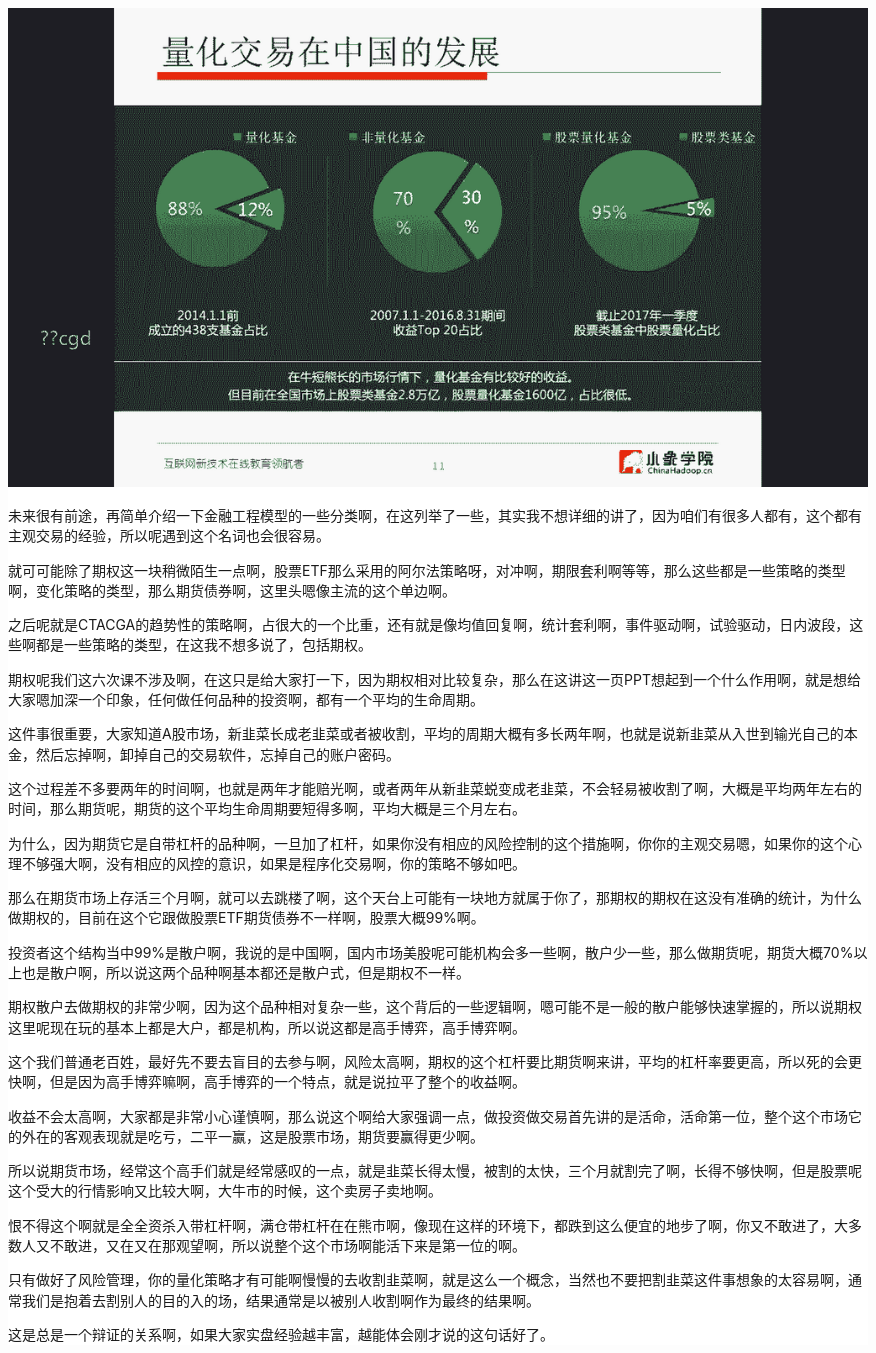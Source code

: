 ![](img/a6f308a969cd60dd0f275e7667a8f262_20.png)

未来很有前途，再简单介绍一下金融工程模型的一些分类啊，在这列举了一些，其实我不想详细的讲了，因为咱们有很多人都有，这个都有主观交易的经验，所以呢遇到这个名词也会很容易。

就可可能除了期权这一块稍微陌生一点啊，股票ETF那么采用的阿尔法策略呀，对冲啊，期限套利啊等等，那么这些都是一些策略的类型啊，变化策略的类型，那么期货债券啊，这里头嗯像主流的这个单边啊。

之后呢就是CTACGA的趋势性的策略啊，占很大的一个比重，还有就是像均值回复啊，统计套利啊，事件驱动啊，试验驱动，日内波段，这些啊都是一些策略的类型，在这我不想多说了，包括期权。

期权呢我们这六次课不涉及啊，在这只是给大家打一下，因为期权相对比较复杂，那么在这讲这一页PPT想起到一个什么作用啊，就是想给大家嗯加深一个印象，任何做任何品种的投资啊，都有一个平均的生命周期。

这件事很重要，大家知道A股市场，新韭菜长成老韭菜或者被收割，平均的周期大概有多长两年啊，也就是说新韭菜从入世到输光自己的本金，然后忘掉啊，卸掉自己的交易软件，忘掉自己的账户密码。

这个过程差不多要两年的时间啊，也就是两年才能赔光啊，或者两年从新韭菜蜕变成老韭菜，不会轻易被收割了啊，大概是平均两年左右的时间，那么期货呢，期货的这个平均生命周期要短得多啊，平均大概是三个月左右。

为什么，因为期货它是自带杠杆的品种啊，一旦加了杠杆，如果你没有相应的风险控制的这个措施啊，你你的主观交易嗯，如果你的这个心理不够强大啊，没有相应的风控的意识，如果是程序化交易啊，你的策略不够如吧。

那么在期货市场上存活三个月啊，就可以去跳楼了啊，这个天台上可能有一块地方就属于你了，那期权的期权在这没有准确的统计，为什么做期权的，目前在这个它跟做股票ETF期货债券不一样啊，股票大概99%啊。

投资者这个结构当中99%是散户啊，我说的是中国啊，国内市场美股呢可能机构会多一些啊，散户少一些，那么做期货呢，期货大概70%以上也是散户啊，所以说这两个品种啊基本都还是散户式，但是期权不一样。

期权散户去做期权的非常少啊，因为这个品种相对复杂一些，这个背后的一些逻辑啊，嗯可能不是一般的散户能够快速掌握的，所以说期权这里呢现在玩的基本上都是大户，都是机构，所以说这都是高手博弈，高手博弈啊。

这个我们普通老百姓，最好先不要去盲目的去参与啊，风险太高啊，期权的这个杠杆要比期货啊来讲，平均的杠杆率要更高，所以死的会更快啊，但是因为高手博弈嘛啊，高手博弈的一个特点，就是说拉平了整个的收益啊。

收益不会太高啊，大家都是非常小心谨慎啊，那么说这个啊给大家强调一点，做投资做交易首先讲的是活命，活命第一位，整个这个市场它的外在的客观表现就是吃亏，二平一赢，这是股票市场，期货要赢得更少啊。

所以说期货市场，经常这个高手们就是经常感叹的一点，就是韭菜长得太慢，被割的太快，三个月就割完了啊，长得不够快啊，但是股票呢这个受大的行情影响又比较大啊，大牛市的时候，这个卖房子卖地啊。

恨不得这个啊就是全全资杀入带杠杆啊，满仓带杠杆在在熊市啊，像现在这样的环境下，都跌到这么便宜的地步了啊，你又不敢进了，大多数人又不敢进，又在又在那观望啊，所以说整个这个市场啊能活下来是第一位的啊。

只有做好了风险管理，你的量化策略才有可能啊慢慢的去收割韭菜啊，就是这么一个概念，当然也不要把割韭菜这件事想象的太容易啊，通常我们是抱着去割别人的目的入的场，结果通常是以被别人收割啊作为最终的结果啊。

这是总是一个辩证的关系啊，如果大家实盘经验越丰富，越能体会刚才说的这句话好了。
